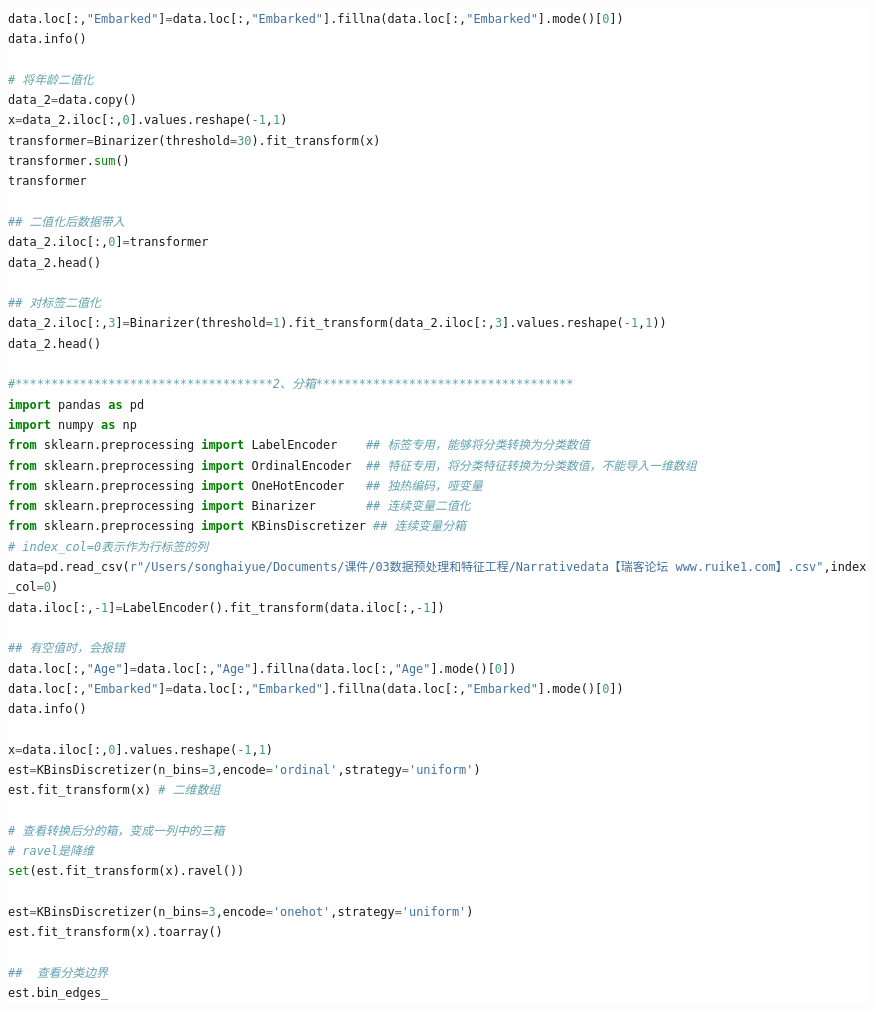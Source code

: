 ```python
data.loc[:,"Embarked"]=data.loc[:,"Embarked"].fillna(data.loc[:,"Embarked"].mode()[0])
data.info()

# 将年龄二值化
data_2=data.copy()
x=data_2.iloc[:,0].values.reshape(-1,1)
transformer=Binarizer(threshold=30).fit_transform(x)
transformer.sum()
transformer

## 二值化后数据带入
data_2.iloc[:,0]=transformer
data_2.head()

## 对标签二值化
data_2.iloc[:,3]=Binarizer(threshold=1).fit_transform(data_2.iloc[:,3].values.reshape(-1,1))
data_2.head()

#************************************2、分箱************************************
import pandas as pd 
import numpy as np
from sklearn.preprocessing import LabelEncoder    ## 标签专用，能够将分类转换为分类数值
from sklearn.preprocessing import OrdinalEncoder  ## 特征专用，将分类特征转换为分类数值，不能导入一维数组
from sklearn.preprocessing import OneHotEncoder   ## 独热编码，哑变量
from sklearn.preprocessing import Binarizer       ## 连续变量二值化
from sklearn.preprocessing import KBinsDiscretizer ## 连续变量分箱
# index_col=0表示作为行标签的列
data=pd.read_csv(r"/Users/songhaiyue/Documents/课件/03数据预处理和特征工程/Narrativedata【瑞客论坛 www.ruike1.com】.csv",index_col=0)
data.iloc[:,-1]=LabelEncoder().fit_transform(data.iloc[:,-1])

## 有空值时，会报错
data.loc[:,"Age"]=data.loc[:,"Age"].fillna(data.loc[:,"Age"].mode()[0])
data.loc[:,"Embarked"]=data.loc[:,"Embarked"].fillna(data.loc[:,"Embarked"].mode()[0])
data.info()

x=data.iloc[:,0].values.reshape(-1,1)
est=KBinsDiscretizer(n_bins=3,encode='ordinal',strategy='uniform')
est.fit_transform(x) # 二维数组

# 查看转换后分的箱，变成一列中的三箱
# ravel是降维
set(est.fit_transform(x).ravel())

est=KBinsDiscretizer(n_bins=3,encode='onehot',strategy='uniform')
est.fit_transform(x).toarray()

##  查看分类边界
est.bin_edges_
```
